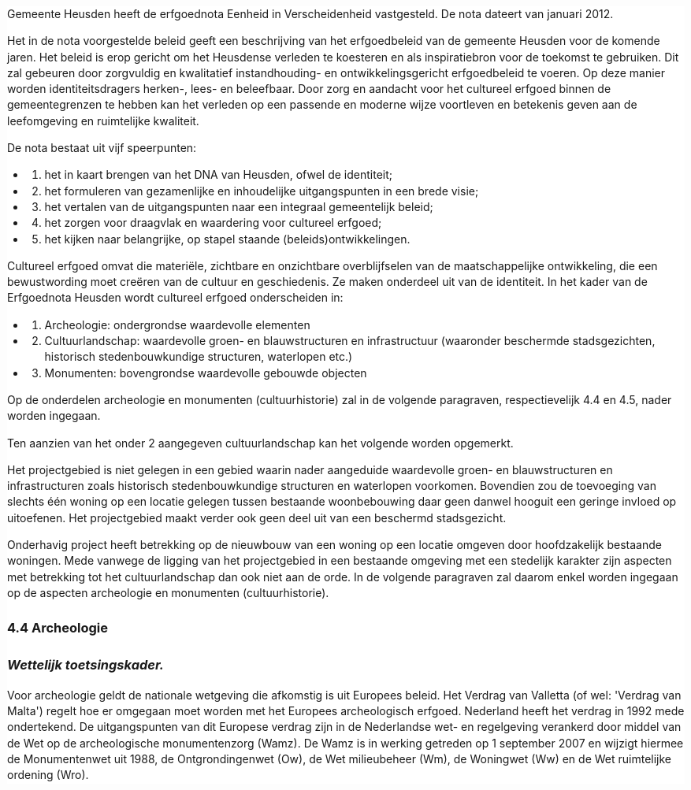 Gemeente Heusden heeft de erfgoednota Eenheid in Verscheidenheid vastgesteld. De nota dateert van januari 2012.

Het in de nota voorgestelde beleid geeft een beschrijving van het erfgoedbeleid van de gemeente Heusden voor de komende jaren. Het beleid is erop gericht om het Heusdense verleden te koesteren en als inspiratiebron voor de toekomst te gebruiken. Dit zal gebeuren door zorgvuldig en kwalitatief instandhouding- en ontwikkelingsgericht erfgoedbeleid te voeren. Op deze manier worden identiteitsdragers herken-, lees- en beleefbaar. Door zorg en aandacht voor het cultureel erfgoed binnen de gemeentegrenzen te hebben kan het verleden op een passende en moderne wijze voortleven en betekenis geven aan de leefomgeving en ruimtelijke kwaliteit.

De nota bestaat uit vijf speerpunten:

- 1. het in kaart brengen van het DNA van Heusden, ofwel de identiteit;
- 2. het formuleren van gezamenlijke en inhoudelijke uitgangspunten in een brede visie;
- 3. het vertalen van de uitgangspunten naar een integraal gemeentelijk beleid;
- 4. het zorgen voor draagvlak en waardering voor cultureel erfgoed;
- 5. het kijken naar belangrijke, op stapel staande (beleids)ontwikkelingen.

Cultureel erfgoed omvat die materiële, zichtbare en onzichtbare overblijfselen van de maatschappelijke ontwikkeling, die een bewustwording moet creëren van de cultuur en geschiedenis. Ze maken onderdeel uit van de identiteit. In het kader van de Erfgoednota Heusden wordt cultureel erfgoed onderscheiden in:

- 1. Archeologie: ondergrondse waardevolle elementen
- 2. Cultuurlandschap: waardevolle groen- en blauwstructuren en infrastructuur (waaronder beschermde stadsgezichten, historisch stedenbouwkundige structuren, waterlopen etc.)
- 3. Monumenten: bovengrondse waardevolle gebouwde objecten

Op de onderdelen archeologie en monumenten (cultuurhistorie) zal in de volgende paragraven, respectievelijk 4.4 en 4.5, nader worden ingegaan.

Ten aanzien van het onder 2 aangegeven cultuurlandschap kan het volgende worden opgemerkt.

Het projectgebied is niet gelegen in een gebied waarin nader aangeduide waardevolle groen- en blauwstructuren en infrastructuren zoals historisch stedenbouwkundige structuren en waterlopen voorkomen. Bovendien zou de toevoeging van slechts één woning op een locatie gelegen tussen bestaande woonbebouwing daar geen danwel hooguit een geringe invloed op uitoefenen. Het projectgebied maakt verder ook geen deel uit van een beschermd stadsgezicht.

Onderhavig project heeft betrekking op de nieuwbouw van een woning op een locatie omgeven door hoofdzakelijk bestaande woningen. Mede vanwege de ligging van het projectgebied in een bestaande omgeving met een stedelijk karakter zijn aspecten met betrekking tot het cultuurlandschap dan ook niet aan de orde. In de volgende paragraven zal daarom enkel worden ingegaan op de aspecten archeologie en monumenten (cultuurhistorie).

### **4.4 Archeologie**

### *Wettelijk toetsingskader.*

Voor archeologie geldt de nationale wetgeving die afkomstig is uit Europees beleid. Het Verdrag van Valletta (of wel: 'Verdrag van Malta') regelt hoe er omgegaan moet worden met het Europees archeologisch erfgoed. Nederland heeft het verdrag in 1992 mede ondertekend. De uitgangspunten van dit Europese verdrag zijn in de Nederlandse wet- en regelgeving verankerd door middel van de Wet op de archeologische monumentenzorg (Wamz). De Wamz is in werking getreden op 1 september 2007 en wijzigt hiermee de Monumentenwet uit 1988, de Ontgrondingenwet (Ow), de Wet milieubeheer (Wm), de Woningwet (Ww) en de Wet ruimtelijke ordening (Wro).
